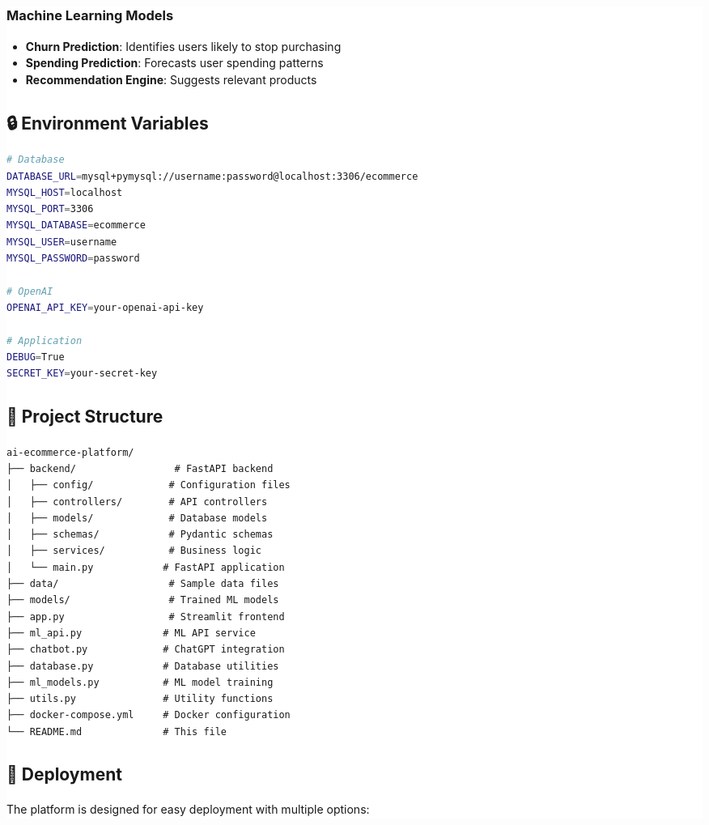 ### Machine Learning Models
- **Churn Prediction**: Identifies users likely to stop purchasing
- **Spending Prediction**: Forecasts user spending patterns
- **Recommendation Engine**: Suggests relevant products

## 🔒 Environment Variables

```bash
# Database
DATABASE_URL=mysql+pymysql://username:password@localhost:3306/ecommerce
MYSQL_HOST=localhost
MYSQL_PORT=3306
MYSQL_DATABASE=ecommerce
MYSQL_USER=username
MYSQL_PASSWORD=password

# OpenAI
OPENAI_API_KEY=your-openai-api-key

# Application
DEBUG=True
SECRET_KEY=your-secret-key
```

## 📁 Project Structure

```
ai-ecommerce-platform/
├── backend/                 # FastAPI backend
│   ├── config/             # Configuration files
│   ├── controllers/        # API controllers
│   ├── models/             # Database models
│   ├── schemas/            # Pydantic schemas
│   ├── services/           # Business logic
│   └── main.py            # FastAPI application
├── data/                   # Sample data files
├── models/                 # Trained ML models
├── app.py                  # Streamlit frontend
├── ml_api.py              # ML API service
├── chatbot.py             # ChatGPT integration
├── database.py            # Database utilities
├── ml_models.py           # ML model training
├── utils.py               # Utility functions
├── docker-compose.yml     # Docker configuration
└── README.md              # This file
```

## 🚀 Deployment

The platform is designed for easy deployment with multiple options:
